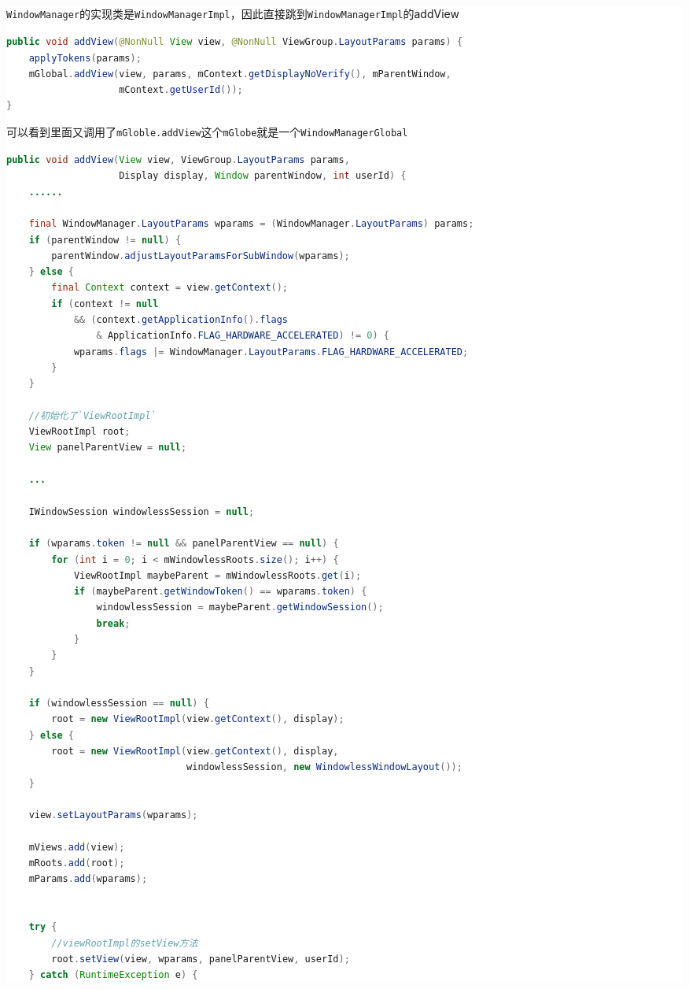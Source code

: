 `WindowManager`的实现类是`WindowManagerImpl`，因此直接跳到`WindowManagerImpl`的addView

```java
public void addView(@NonNull View view, @NonNull ViewGroup.LayoutParams params) {
    applyTokens(params);
    mGlobal.addView(view, params, mContext.getDisplayNoVerify(), mParentWindow,
                    mContext.getUserId());
}
```

可以看到里面又调用了`mGloble.addView`这个`mGlobe`就是一个`WindowManagerGlobal`

```java
public void addView(View view, ViewGroup.LayoutParams params,
                    Display display, Window parentWindow, int userId) {
    ......

    final WindowManager.LayoutParams wparams = (WindowManager.LayoutParams) params;
    if (parentWindow != null) {
        parentWindow.adjustLayoutParamsForSubWindow(wparams);
    } else {
        final Context context = view.getContext();
        if (context != null
            && (context.getApplicationInfo().flags
                & ApplicationInfo.FLAG_HARDWARE_ACCELERATED) != 0) {
            wparams.flags |= WindowManager.LayoutParams.FLAG_HARDWARE_ACCELERATED;
        }
    }

    //初始化了`ViewRootImpl`
    ViewRootImpl root;
    View panelParentView = null;

    ...

    IWindowSession windowlessSession = null;
   
    if (wparams.token != null && panelParentView == null) {
        for (int i = 0; i < mWindowlessRoots.size(); i++) {
            ViewRootImpl maybeParent = mWindowlessRoots.get(i);
            if (maybeParent.getWindowToken() == wparams.token) {
                windowlessSession = maybeParent.getWindowSession();
                break;
            }
        }
    }

    if (windowlessSession == null) {
        root = new ViewRootImpl(view.getContext(), display);
    } else {
        root = new ViewRootImpl(view.getContext(), display,
                                windowlessSession, new WindowlessWindowLayout());
    }

    view.setLayoutParams(wparams);

    mViews.add(view);
    mRoots.add(root);
    mParams.add(wparams);

    
    try {
        //viewRootImpl的setView方法
        root.setView(view, wparams, panelParentView, userId);
    } catch (RuntimeException e) {
```